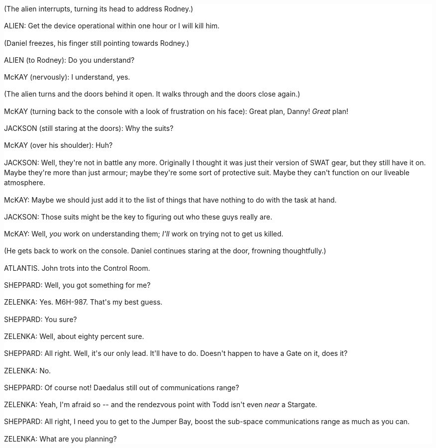 (The alien interrupts, turning its head to address Rodney.)  
  
ALIEN: Get the device operational within one hour or I will kill him.  
  
(Daniel freezes, his finger still pointing towards Rodney.)  
  
ALIEN (to Rodney): Do you understand?  
  
McKAY (nervously): I understand, yes.  
  
(The alien turns and the doors behind it open. It walks through and the doors
close again.)  
  
McKAY (turning back to the console with a look of frustration on his face):
Great plan, Danny! _Great_ plan!  
  
JACKSON (still staring at the doors): Why the suits?  
  
McKAY (over his shoulder): Huh?  
  
JACKSON: Well, they're not in battle any more. Originally I thought it was
just their version of SWAT gear, but they still have it on. Maybe they're more
than just armour; maybe they're some sort of protective suit. Maybe they can't
function on our liveable atmosphere.  
  
McKAY: Maybe we should just add it to the list of things that have nothing to
do with the task at hand.  
  
JACKSON: Those suits might be the key to figuring out who these guys really
are.  
  
McKAY: Well, _you_ work on understanding them; _I'll_ work on trying not to
get us killed.  
  
(He gets back to work on the console. Daniel continues staring at the door,
frowning thoughtfully.)  
  
  
ATLANTIS. John trots into the Control Room.  
  
SHEPPARD: Well, you got something for me?  
  
ZELENKA: Yes. M6H-987. That's my best guess.  
  
SHEPPARD: You sure?  
  
ZELENKA: Well, about eighty percent sure.  
  
SHEPPARD: All right. Well, it's our only lead. It'll have to do. Doesn't
happen to have a Gate on it, does it?  
  
ZELENKA: No.  
  
SHEPPARD: Of course not! Daedalus still out of communications range?  
  
ZELENKA: Yeah, I'm afraid so -- and the rendezvous point with Todd isn't even
_near_ a Stargate.  
  
SHEPPARD: All right, I need you to get to the Jumper Bay, boost the sub-space
communications range as much as you can.  
  
ZELENKA: What are you planning?  
  